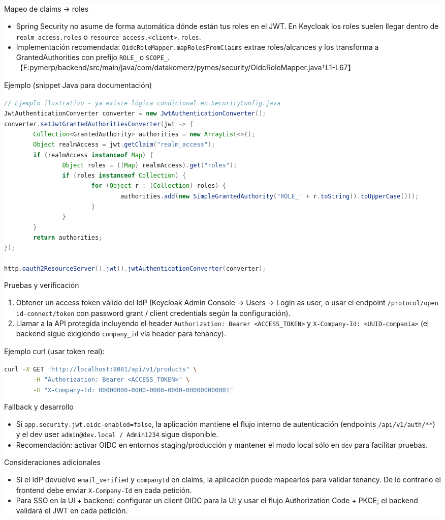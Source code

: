 Mapeo de claims -> roles
- Spring Security no asume de forma automática dónde están tus roles en el JWT. En Keycloak los roles suelen llegar dentro de `realm_access.roles` o `resource_access.<client>.roles`.
- Implementación recomendada: `OidcRoleMapper.mapRolesFromClaims` extrae roles/alcances y los transforma a GrantedAuthorities con prefijo `ROLE_` o `SCOPE_`. 【F:pymerp/backend/src/main/java/com/datakomerz/pymes/security/OidcRoleMapper.java†L1-L67】

Ejemplo (snippet Java para documentación)

```java
// Ejemplo ilustrativo - ya existe lógica condicional en SecurityConfig.java
JwtAuthenticationConverter converter = new JwtAuthenticationConverter();
converter.setJwtGrantedAuthoritiesConverter(jwt -> {
        Collection<GrantedAuthority> authorities = new ArrayList<>();
        Object realmAccess = jwt.getClaim("realm_access");
        if (realmAccess instanceof Map) {
                Object roles = ((Map) realmAccess).get("roles");
                if (roles instanceof Collection) {
                        for (Object r : (Collection) roles) {
                                authorities.add(new SimpleGrantedAuthority("ROLE_" + r.toString().toUpperCase()));
                        }
                }
        }
        return authorities;
});

http.oauth2ResourceServer().jwt().jwtAuthenticationConverter(converter);
```

Pruebas y verificación
1. Obtener un access token válido del IdP (Keycloak Admin Console → Users → Login as user, o usar el endpoint `/protocol/openid-connect/token` con password grant / client credentials según la configuración).
2. Llamar a la API protegida incluyendo el header `Authorization: Bearer <ACCESS_TOKEN>` y `X-Company-Id: <UUID-compania>` (el backend sigue exigiendo `company_id` vía header para tenancy).

Ejemplo curl (usar token real):

```bash
curl -X GET "http://localhost:8081/api/v1/products" \
        -H "Authorization: Bearer <ACCESS_TOKEN>" \
        -H "X-Company-Id: 00000000-0000-0000-0000-000000000001"
```

Fallback y desarrollo
- Si `app.security.jwt.oidc-enabled=false`, la aplicación mantiene el flujo interno de autenticación (endpoints `/api/v1/auth/**`) y el dev user `admin@dev.local / Admin1234` sigue disponible.
- Recomendación: activar OIDC en entornos staging/producción y mantener el modo local sólo en `dev` para facilitar pruebas.

Consideraciones adicionales
- Si el IdP devuelve `email_verified` y `companyId` en claims, la aplicación puede mapearlos para validar tenancy. De lo contrario el frontend debe enviar `X-Company-Id` en cada petición.
- Para SSO en la UI + backend: configurar un client OIDC para la UI y usar el flujo Authorization Code + PKCE; el backend validará el JWT en cada petición.

